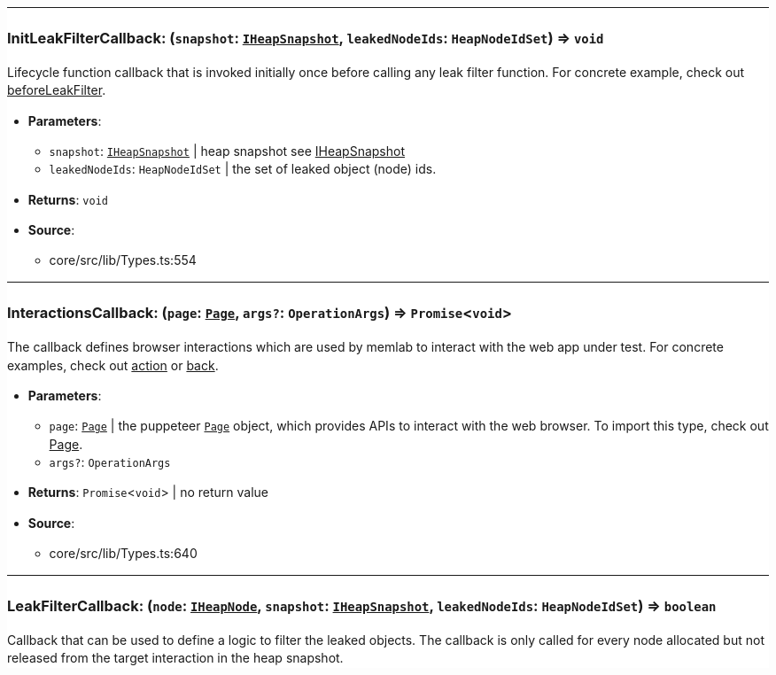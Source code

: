 ___

### <a id="initleakfiltercallback" name="initleakfiltercallback"></a> **InitLeakFilterCallback**: (`snapshot`: [`IHeapSnapshot`](../interfaces/core_src.IHeapSnapshot.md), `leakedNodeIds`: `HeapNodeIdSet`) => `void`

Lifecycle function callback that is invoked initially once before calling any
leak filter function.
For concrete example, check out [beforeLeakFilter](../interfaces/core_src.ILeakFilter.md#beforeleakfilter).

 * **Parameters**:
    * `snapshot`: [`IHeapSnapshot`](../interfaces/core_src.IHeapSnapshot.md) | heap snapshot see [IHeapSnapshot](../interfaces/core_src.IHeapSnapshot.md)
    * `leakedNodeIds`: `HeapNodeIdSet` | the set of leaked object (node) ids.
 * **Returns**: `void`

 * **Source**:
    * core/src/lib/Types.ts:554

___

### <a id="interactionscallback" name="interactionscallback"></a> **InteractionsCallback**: (`page`: [`Page`](core_src.md#page), `args?`: `OperationArgs`) => `Promise`<`void`\>

The callback defines browser interactions which are
used by memlab to interact with the web app under test.
For concrete examples, check out [action](../interfaces/core_src.IScenario.md#action) or [back](../interfaces/core_src.IScenario.md#back).

 * **Parameters**:
    * `page`: [`Page`](core_src.md#page) | the puppeteer [`Page`](https://pptr.dev/api/puppeteer.page) object, which provides APIs to interact with the web browser. To import this type, check out [Page](core_src.md#page).
    * `args?`: `OperationArgs`
 * **Returns**: `Promise`<`void`\> | no return value

 * **Source**:
    * core/src/lib/Types.ts:640

___

### <a id="leakfiltercallback" name="leakfiltercallback"></a> **LeakFilterCallback**: (`node`: [`IHeapNode`](../interfaces/core_src.IHeapNode.md), `snapshot`: [`IHeapSnapshot`](../interfaces/core_src.IHeapSnapshot.md), `leakedNodeIds`: `HeapNodeIdSet`) => `boolean`

Callback that can be used to define a logic to filter the
leaked objects. The callback is only called for every node
allocated but not released from the target interaction
in the heap snapshot.
